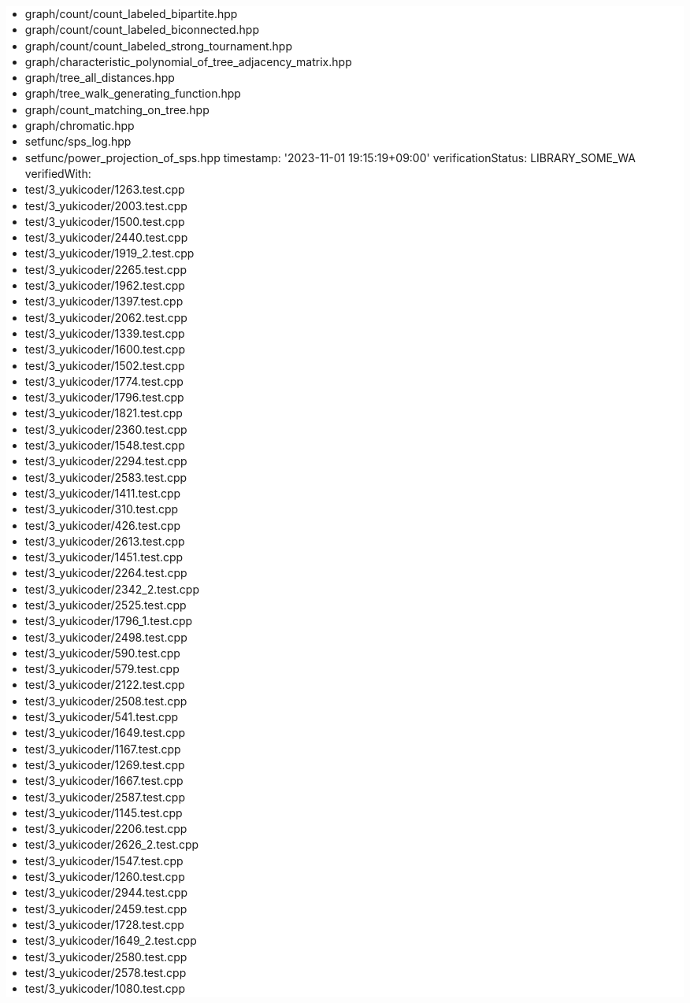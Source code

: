   - graph/count/count_labeled_bipartite.hpp
  - graph/count/count_labeled_biconnected.hpp
  - graph/count/count_labeled_strong_tournament.hpp
  - graph/characteristic_polynomial_of_tree_adjacency_matrix.hpp
  - graph/tree_all_distances.hpp
  - graph/tree_walk_generating_function.hpp
  - graph/count_matching_on_tree.hpp
  - graph/chromatic.hpp
  - setfunc/sps_log.hpp
  - setfunc/power_projection_of_sps.hpp
  timestamp: '2023-11-01 19:15:19+09:00'
  verificationStatus: LIBRARY_SOME_WA
  verifiedWith:
  - test/3_yukicoder/1263.test.cpp
  - test/3_yukicoder/2003.test.cpp
  - test/3_yukicoder/1500.test.cpp
  - test/3_yukicoder/2440.test.cpp
  - test/3_yukicoder/1919_2.test.cpp
  - test/3_yukicoder/2265.test.cpp
  - test/3_yukicoder/1962.test.cpp
  - test/3_yukicoder/1397.test.cpp
  - test/3_yukicoder/2062.test.cpp
  - test/3_yukicoder/1339.test.cpp
  - test/3_yukicoder/1600.test.cpp
  - test/3_yukicoder/1502.test.cpp
  - test/3_yukicoder/1774.test.cpp
  - test/3_yukicoder/1796.test.cpp
  - test/3_yukicoder/1821.test.cpp
  - test/3_yukicoder/2360.test.cpp
  - test/3_yukicoder/1548.test.cpp
  - test/3_yukicoder/2294.test.cpp
  - test/3_yukicoder/2583.test.cpp
  - test/3_yukicoder/1411.test.cpp
  - test/3_yukicoder/310.test.cpp
  - test/3_yukicoder/426.test.cpp
  - test/3_yukicoder/2613.test.cpp
  - test/3_yukicoder/1451.test.cpp
  - test/3_yukicoder/2264.test.cpp
  - test/3_yukicoder/2342_2.test.cpp
  - test/3_yukicoder/2525.test.cpp
  - test/3_yukicoder/1796_1.test.cpp
  - test/3_yukicoder/2498.test.cpp
  - test/3_yukicoder/590.test.cpp
  - test/3_yukicoder/579.test.cpp
  - test/3_yukicoder/2122.test.cpp
  - test/3_yukicoder/2508.test.cpp
  - test/3_yukicoder/541.test.cpp
  - test/3_yukicoder/1649.test.cpp
  - test/3_yukicoder/1167.test.cpp
  - test/3_yukicoder/1269.test.cpp
  - test/3_yukicoder/1667.test.cpp
  - test/3_yukicoder/2587.test.cpp
  - test/3_yukicoder/1145.test.cpp
  - test/3_yukicoder/2206.test.cpp
  - test/3_yukicoder/2626_2.test.cpp
  - test/3_yukicoder/1547.test.cpp
  - test/3_yukicoder/1260.test.cpp
  - test/3_yukicoder/2944.test.cpp
  - test/3_yukicoder/2459.test.cpp
  - test/3_yukicoder/1728.test.cpp
  - test/3_yukicoder/1649_2.test.cpp
  - test/3_yukicoder/2580.test.cpp
  - test/3_yukicoder/2578.test.cpp
  - test/3_yukicoder/1080.test.cpp